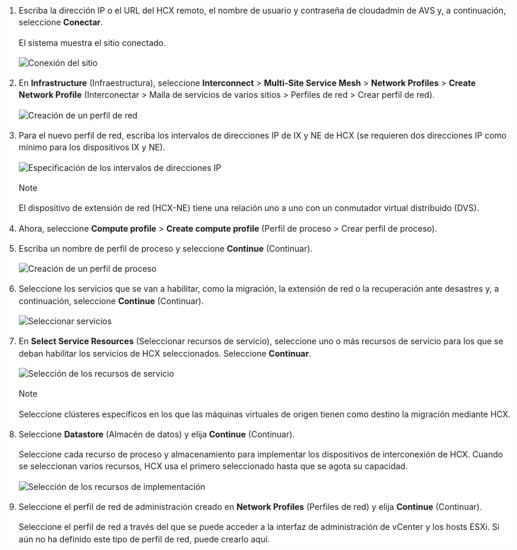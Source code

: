 1. Escriba la dirección IP o el URL del HCX remoto, el nombre de usuario y contraseña de cloudadmin de AVS y, a continuación, seleccione **Conectar**.

   El sistema muestra el sitio conectado.
   
    ![Conexión del sitio](./media/hybrid-cloud-extension-installation/site-connection.png)

1. En **Infrastructure** (Infraestructura), seleccione **Interconnect** > **Multi-Site Service Mesh** > **Network Profiles** > **Create Network Profile** (Interconectar > Malla de servicios de varios sitios > Perfiles de red > Crear perfil de red).

    ![Creación de un perfil de red](./media/hybrid-cloud-extension-installation/create-network-profile.png)

1. Para el nuevo perfil de red, escriba los intervalos de direcciones IP de IX y NE de HCX (se requieren dos direcciones IP como mínimo para los dispositivos IX y NE).
    
   ![Especificación de los intervalos de direcciones IP](./media/hybrid-cloud-extension-installation/enter-address-ranges.png)
  
   > [!NOTE]
   > El dispositivo de extensión de red (HCX-NE) tiene una relación uno a uno con un conmutador virtual distribuido (DVS).  

1. Ahora, seleccione **Compute profile** > **Create compute profile** (Perfil de proceso > Crear perfil de proceso).

1. Escriba un nombre de perfil de proceso y seleccione **Continue** (Continuar).  

    ![Creación de un perfil de proceso](./media/hybrid-cloud-extension-installation/create-compute-profile.png)

1. Seleccione los servicios que se van a habilitar, como la migración, la extensión de red o la recuperación ante desastres y, a continuación, seleccione **Continue** (Continuar).

    ![Seleccionar servicios](./media/hybrid-cloud-extension-installation/select-services.png)

1. En **Select Service Resources** (Seleccionar recursos de servicio), seleccione uno o más recursos de servicio para los que se deban habilitar los servicios de HCX seleccionados. Seleccione **Continuar**.
    
   ![Selección de los recursos de servicio](./media/hybrid-cloud-extension-installation/select-service-resources.png)
  
   > [!NOTE]
   > Seleccione clústeres específicos en los que las máquinas virtuales de origen tienen como destino la migración mediante HCX.

1. Seleccione **Datastore** (Almacén de datos) y elija **Continue** (Continuar). 
      
    Seleccione cada recurso de proceso y almacenamiento para implementar los dispositivos de interconexión de HCX. Cuando se seleccionan varios recursos, HCX usa el primero seleccionado hasta que se agota su capacidad.  
    
    ![Selección de los recursos de implementación](./media/hybrid-cloud-extension-installation/deployment-resources.png)

1. Seleccione el perfil de red de administración creado en **Network Profiles** (Perfiles de red) y elija **Continue** (Continuar).  
      
    Seleccione el perfil de red a través del que se puede acceder a la interfaz de administración de vCenter y los hosts ESXi. Si aún no ha definido este tipo de perfil de red, puede crearlo aquí.  
    